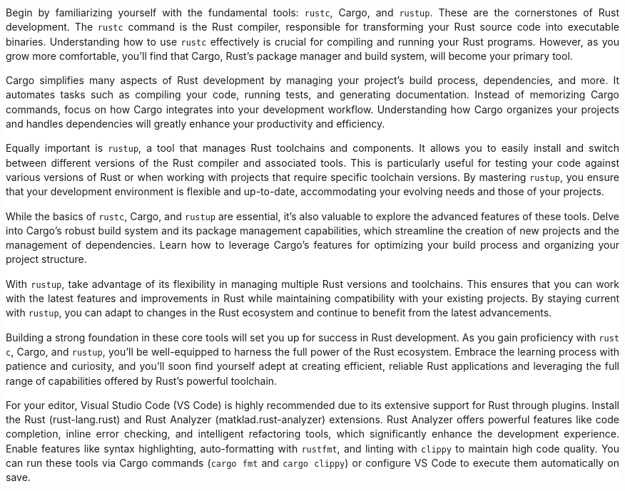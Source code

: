 <p style="text-align: justify;">
Begin by familiarizing yourself with the fundamental tools: <code>rustc</code>, Cargo, and <code>rustup</code>. These are the cornerstones of Rust development. The <code>rustc</code> command is the Rust compiler, responsible for transforming your Rust source code into executable binaries. Understanding how to use <code>rustc</code> effectively is crucial for compiling and running your Rust programs. However, as you grow more comfortable, you’ll find that Cargo, Rust’s package manager and build system, will become your primary tool.
</p>

<p style="text-align: justify;">
Cargo simplifies many aspects of Rust development by managing your project’s build process, dependencies, and more. It automates tasks such as compiling your code, running tests, and generating documentation. Instead of memorizing Cargo commands, focus on how Cargo integrates into your development workflow. Understanding how Cargo organizes your projects and handles dependencies will greatly enhance your productivity and efficiency.
</p>

<p style="text-align: justify;">
Equally important is <code>rustup</code>, a tool that manages Rust toolchains and components. It allows you to easily install and switch between different versions of the Rust compiler and associated tools. This is particularly useful for testing your code against various versions of Rust or when working with projects that require specific toolchain versions. By mastering <code>rustup</code>, you ensure that your development environment is flexible and up-to-date, accommodating your evolving needs and those of your projects.
</p>

<p style="text-align: justify;">
While the basics of <code>rustc</code>, Cargo, and <code>rustup</code> are essential, it’s also valuable to explore the advanced features of these tools. Delve into Cargo’s robust build system and its package management capabilities, which streamline the creation of new projects and the management of dependencies. Learn how to leverage Cargo’s features for optimizing your build process and organizing your project structure.
</p>

<p style="text-align: justify;">
With <code>rustup</code>, take advantage of its flexibility in managing multiple Rust versions and toolchains. This ensures that you can work with the latest features and improvements in Rust while maintaining compatibility with your existing projects. By staying current with <code>rustup</code>, you can adapt to changes in the Rust ecosystem and continue to benefit from the latest advancements.
</p>

<p style="text-align: justify;">
Building a strong foundation in these core tools will set you up for success in Rust development. As you gain proficiency with <code>rustc</code>, Cargo, and <code>rustup</code>, you’ll be well-equipped to harness the full power of the Rust ecosystem. Embrace the learning process with patience and curiosity, and you’ll soon find yourself adept at creating efficient, reliable Rust applications and leveraging the full range of capabilities offered by Rust’s powerful toolchain.
</p>

<p style="text-align: justify;">
For your editor, Visual Studio Code (VS Code) is highly recommended due to its extensive support for Rust through plugins. Install the Rust (rust-lang.rust) and Rust Analyzer (matklad.rust-analyzer) extensions. Rust Analyzer offers powerful features like code completion, inline error checking, and intelligent refactoring tools, which significantly enhance the development experience. Enable features like syntax highlighting, auto-formatting with <code>rustfmt</code>, and linting with <code>clippy</code> to maintain high code quality. You can run these tools via Cargo commands (<code>cargo fmt</code> and <code>cargo clippy</code>) or configure VS Code to execute them automatically on save.
</p>
